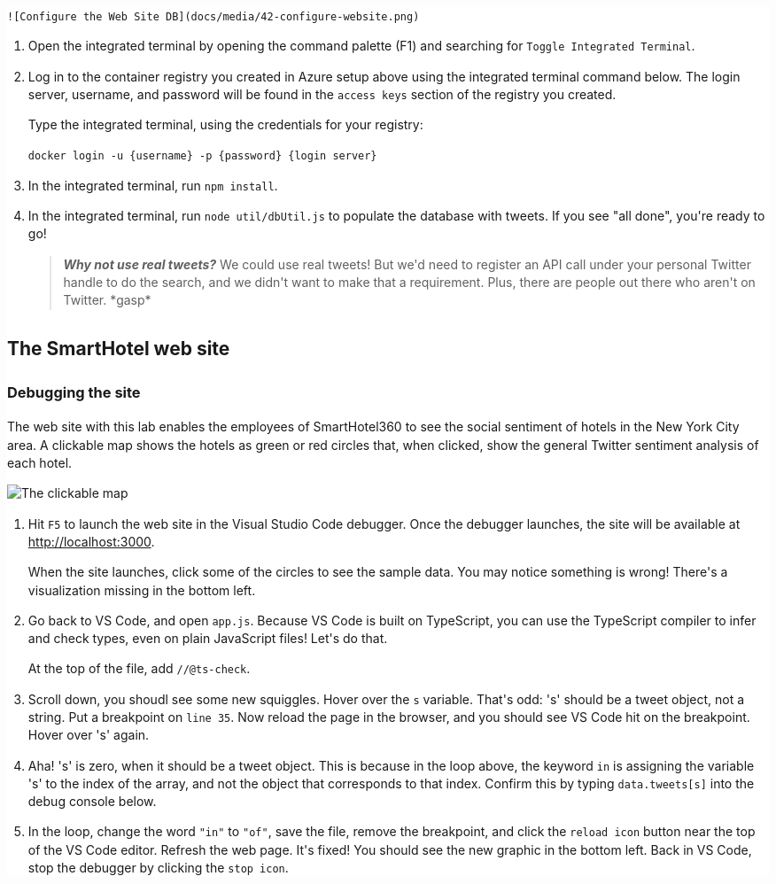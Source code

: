    ![Configure the Web Site DB](docs/media/42-configure-website.png)

1. Open the integrated terminal by opening the command palette (F1) and searching for `Toggle Integrated Terminal`.

1. Log in to the container registry you created in Azure setup above using the integrated terminal command below. The login server, username, and password will be found in the `access keys` section of the registry you created. 

    Type the integrated terminal, using the credentials for your registry:
    ```
    docker login -u {username} -p {password} {login server}
    ```

1. In the integrated terminal, run `npm install`.

1. In the integrated terminal, run `node util/dbUtil.js` to populate the database with tweets. If you see "all done", you're ready to go!
    > **_Why not use real tweets?_** We could use real tweets! But we'd need to register an API call under your personal Twitter handle to do the search, and we didn't want to make that a requirement. Plus, there are people out there who aren't on Twitter. \*gasp\*


## The SmartHotel web site
### Debugging the site
The web site with this lab enables the employees of SmartHotel360 to see the social sentiment of hotels in the New York City area. A clickable map shows the hotels as green or red circles that, when clicked, show the general Twitter sentiment analysis of each hotel. 

![The clickable map](docs/media/43-map.png)

1. Hit `F5` to launch the web site in the Visual Studio Code debugger. Once the debugger launches, the site will be available at [http://localhost:3000](http://localhost:3000). 

    When the site launches, click some of the circles to see the sample data. You may notice something is wrong! There's a visualization missing in the bottom left. 

1. Go back to VS Code, and open `app.js`. Because VS Code is built on TypeScript, you can use the TypeScript compiler to infer and check types, even on plain JavaScript files!  Let's do that.

    At the top of the file, add `//@ts-check`. 

1. Scroll down, you shoudl see some new squiggles. Hover over the `s` variable. That's odd: 's' should be a tweet object, not a string. Put a breakpoint on `line 35`. Now reload the page in the browser, and you should see VS Code hit on the breakpoint. Hover over 's' again.

1. Aha! 's' is zero, when it should be a tweet object. This is because in the loop above, the keyword `in` is assigning the variable 's' to the index of the array, and not the object that corresponds to that index. Confirm this by typing `data.tweets[s]` into the debug console below. 

1. In the loop, change the word `"in"` to `"of"`, save the file, remove the breakpoint, and click the `reload icon` button near the top of the VS Code editor. Refresh the web page. It's fixed! You should see the new graphic in the bottom left. Back in VS Code, stop the debugger by clicking the `stop icon`. 
